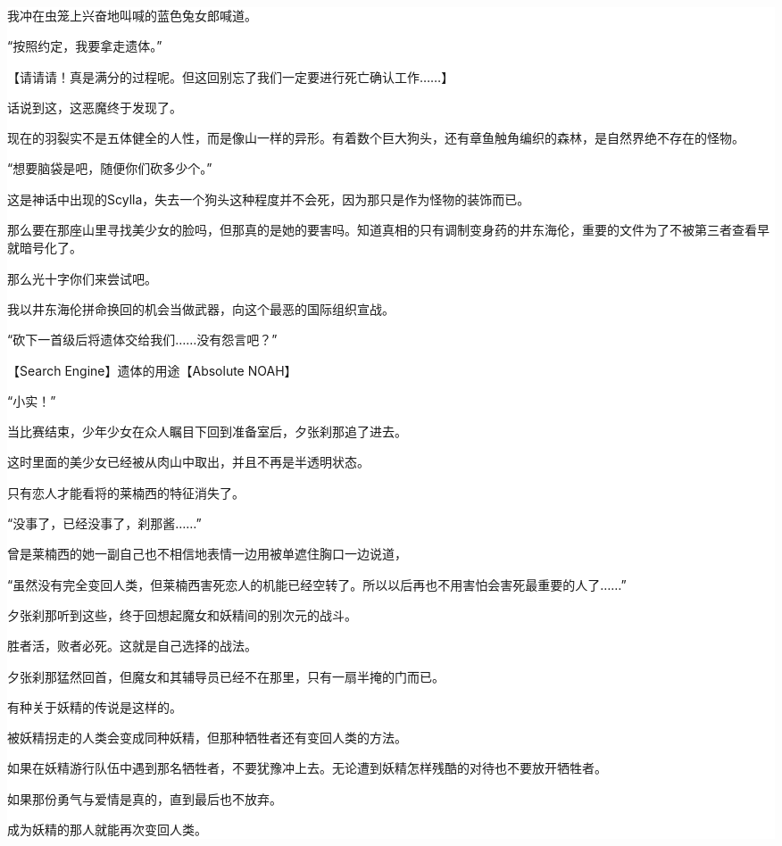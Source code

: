 我冲在虫笼上兴奋地叫喊的蓝色兔女郎喊道。

“按照约定，我要拿走遗体。”

【请请请！真是满分的过程呢。但这回别忘了我们一定要进行死亡确认工作……】

话说到这，这恶魔终于发现了。

现在的羽裂实不是五体健全的人性，而是像山一样的异形。有着数个巨大狗头，还有章鱼触角编织的森林，是自然界绝不存在的怪物。

“想要脑袋是吧，随便你们砍多少个。”

这是神话中出现的Scylla，失去一个狗头这种程度并不会死，因为那只是作为怪物的装饰而已。

那么要在那座山里寻找美少女的脸吗，但那真的是她的要害吗。知道真相的只有调制变身药的井东海伦，重要的文件为了不被第三者查看早就暗号化了。

那么光十字你们来尝试吧。

我以井东海伦拼命换回的机会当做武器，向这个最恶的国际组织宣战。

“砍下一首级后将遗体交给我们……没有怨言吧？”

【Search Engine】遗体的用途【Absolute NOAH】

“小实！”

当比赛结束，少年少女在众人瞩目下回到准备室后，夕张刹那追了进去。

这时里面的美少女已经被从肉山中取出，并且不再是半透明状态。

只有恋人才能看将的莱楠西的特征消失了。

“没事了，已经没事了，刹那酱……”

曾是莱楠西的她一副自己也不相信地表情一边用被单遮住胸口一边说道，

“虽然没有完全变回人类，但莱楠西害死恋人的机能已经空转了。所以以后再也不用害怕会害死最重要的人了……”

夕张刹那听到这些，终于回想起魔女和妖精间的别次元的战斗。

胜者活，败者必死。这就是自己选择的战法。

夕张刹那猛然回首，但魔女和其辅导员已经不在那里，只有一扇半掩的门而已。

有种关于妖精的传说是这样的。

被妖精拐走的人类会变成同种妖精，但那种牺牲者还有变回人类的方法。

如果在妖精游行队伍中遇到那名牺牲者，不要犹豫冲上去。无论遭到妖精怎样残酷的对待也不要放开牺牲者。

如果那份勇气与爱情是真的，直到最后也不放弃。

成为妖精的那人就能再次变回人类。

